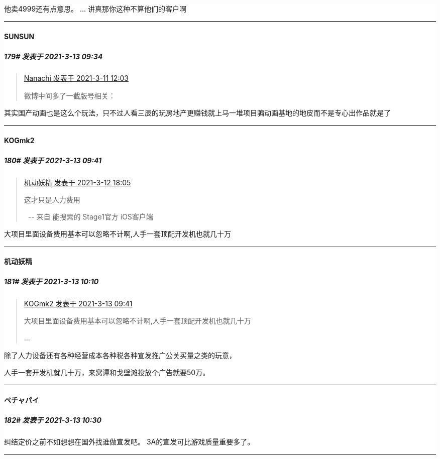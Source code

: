 他卖4999还有点意思。 ...</blockquote>
讲真那你这种不算他们的客户啊


-----

####  SUNSUN  
##### 179#       发表于 2021-3-13 09:34


<blockquote><a href="httphttps://bbs.saraba1st.com/2b/forum.php?mod=redirect&amp;goto=findpost&amp;pid=50586555&amp;ptid=1992567" target="_blank">Nanachi 发表于 2021-3-11 12:03</a>

微博中间多了一截版号相关：</blockquote>
其实国产动画也是这么个玩法，只不过人看三辰的玩房地产更赚钱就上马一堆项目骗动画基地的地皮而不是专心出作品就是了


-----

####  KOGmk2  
##### 180#       发表于 2021-3-13 09:41


<blockquote><a href="httphttps://bbs.saraba1st.com/2b/forum.php?mod=redirect&amp;goto=findpost&amp;pid=50603045&amp;ptid=1992567" target="_blank">机动妖精 发表于 2021-3-12 18:05</a>

这才只是人力费用


  -- 来自 能搜索的 Stage1官方 iOS客户端</blockquote>
大项目里面设备费用基本可以忽略不计啊,人手一套顶配开发机也就几十万


-----

####  机动妖精  
##### 181#       发表于 2021-3-13 10:10


<blockquote><a href="httphttps://bbs.saraba1st.com/2b/forum.php?mod=redirect&amp;goto=findpost&amp;pid=50608314&amp;ptid=1992567" target="_blank">KOGmk2 发表于 2021-3-13 09:41</a>

大项目里面设备费用基本可以忽略不计啊,人手一套顶配开发机也就几十万

 ...</blockquote>
除了人力设备还有各种经营成本各种税各种宣发推广公关买量之类的玩意，

人手一套开发机就几十万，来窝谭和戈壁滩投放个广告就要50万。


-----

####  ペチャパイ  
##### 182#       发表于 2021-3-13 10:30


纠结定价之前不如想想在国外找谁做宣发吧。
3A的宣发可比游戏质量重要多了。


-----
